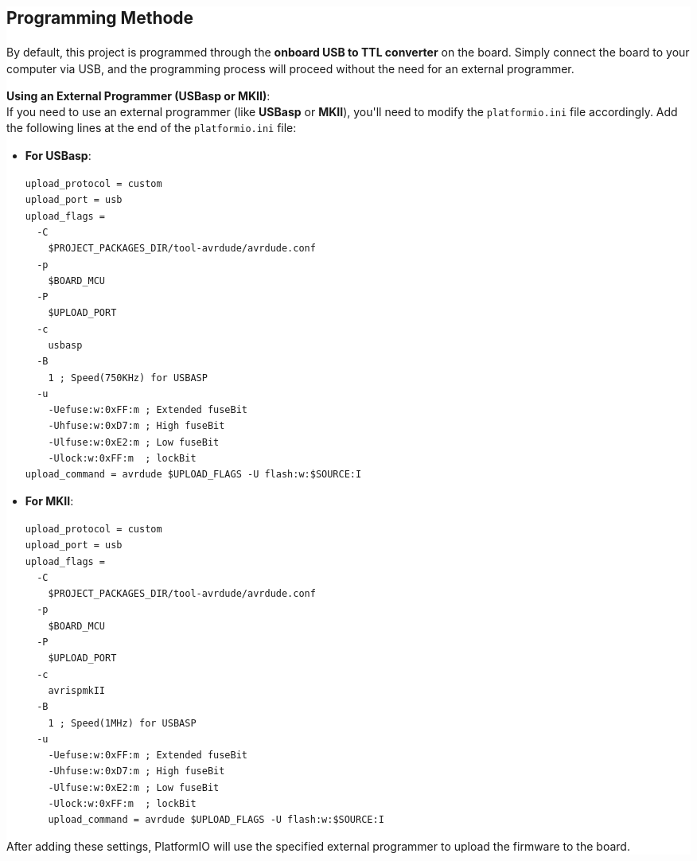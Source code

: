 ## Programming Methode
By default, this project is programmed through the **onboard USB to TTL converter** on the board. Simply connect the board to your computer via USB, and the programming process will proceed without the need for an external programmer.

**Using an External Programmer (USBasp or MKII)**:  
If you need to use an external programmer (like **USBasp** or **MKII**), you'll need to modify the `platformio.ini` file accordingly. Add the following lines at the end of the `platformio.ini` file:

- **For USBasp**:
    ```
    upload_protocol = custom
    upload_port = usb 
    upload_flags = 
      -C
        $PROJECT_PACKAGES_DIR/tool-avrdude/avrdude.conf 
      -p
        $BOARD_MCU
      -P 
        $UPLOAD_PORT
      -c
        usbasp
      -B
        1 ; Speed(750KHz) for USBASP
      -u 
        -Uefuse:w:0xFF:m ; Extended fuseBit
        -Uhfuse:w:0xD7:m ; High fuseBit
        -Ulfuse:w:0xE2:m ; Low fuseBit
        -Ulock:w:0xFF:m  ; lockBit
    upload_command = avrdude $UPLOAD_FLAGS -U flash:w:$SOURCE:I
    ```

- **For MKII**:
    ```
    upload_protocol = custom
    upload_port = usb 
    upload_flags = 
      -C
        $PROJECT_PACKAGES_DIR/tool-avrdude/avrdude.conf 
      -p
        $BOARD_MCU
      -P 
        $UPLOAD_PORT
      -c
        avrispmkII
      -B
        1 ; Speed(1MHz) for USBASP
      -u 
        -Uefuse:w:0xFF:m ; Extended fuseBit
        -Uhfuse:w:0xD7:m ; High fuseBit
        -Ulfuse:w:0xE2:m ; Low fuseBit
        -Ulock:w:0xFF:m  ; lockBit
        upload_command = avrdude $UPLOAD_FLAGS -U flash:w:$SOURCE:I
    ```
 After adding these settings, PlatformIO will use the specified external programmer to upload the firmware to the board.
